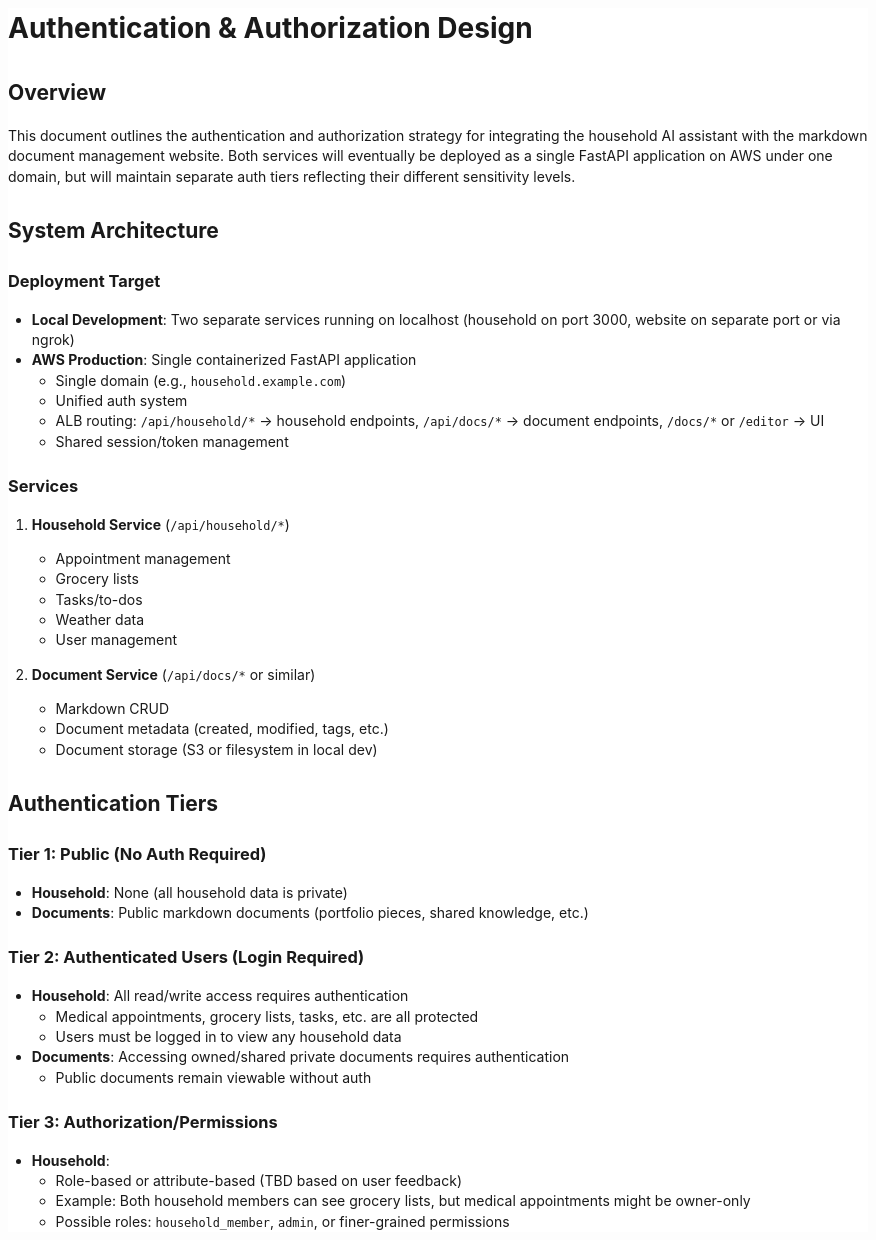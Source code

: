 # Authentication & Authorization Design

## Overview

This document outlines the authentication and authorization strategy for integrating the household AI assistant with the markdown document management website. Both services will eventually be deployed as a single FastAPI application on AWS under one domain, but will maintain separate auth tiers reflecting their different sensitivity levels.

## System Architecture

### Deployment Target
- **Local Development**: Two separate services running on localhost (household on port 3000, website on separate port or via ngrok)
- **AWS Production**: Single containerized FastAPI application
  - Single domain (e.g., `household.example.com`)
  - Unified auth system
  - ALB routing: `/api/household/*` → household endpoints, `/api/docs/*` → document endpoints, `/docs/*` or `/editor` → UI
  - Shared session/token management

### Services
1. **Household Service** (`/api/household/*`)
   - Appointment management
   - Grocery lists
   - Tasks/to-dos
   - Weather data
   - User management

2. **Document Service** (`/api/docs/*` or similar)
   - Markdown CRUD
   - Document metadata (created, modified, tags, etc.)
   - Document storage (S3 or filesystem in local dev)

## Authentication Tiers

### Tier 1: Public (No Auth Required)
- **Household**: None (all household data is private)
- **Documents**: Public markdown documents (portfolio pieces, shared knowledge, etc.)

### Tier 2: Authenticated Users (Login Required)
- **Household**: All read/write access requires authentication
  - Medical appointments, grocery lists, tasks, etc. are all protected
  - Users must be logged in to view any household data
- **Documents**: Accessing owned/shared private documents requires authentication
  - Public documents remain viewable without auth

### Tier 3: Authorization/Permissions
- **Household**:
  - Role-based or attribute-based (TBD based on user feedback)
  - Example: Both household members can see grocery lists, but medical appointments might be owner-only
  - Possible roles: `household_member`, `admin`, or finer-grained permissions
